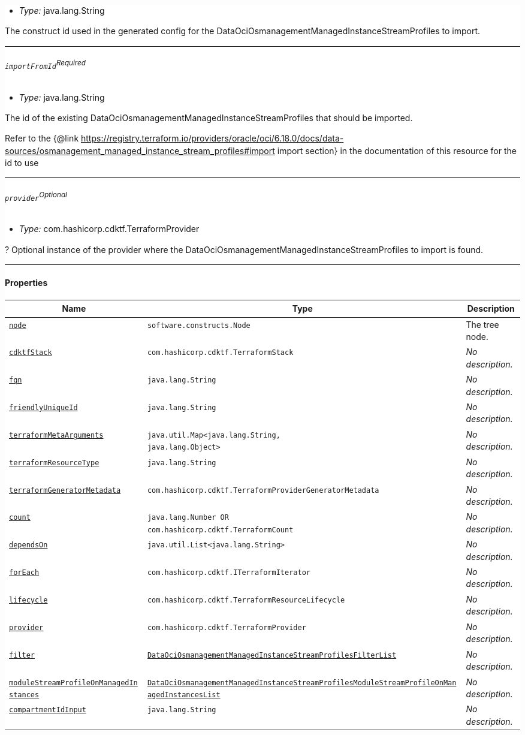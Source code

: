 - *Type:* java.lang.String

The construct id used in the generated config for the DataOciOsmanagementManagedInstanceStreamProfiles to import.

---

###### `importFromId`<sup>Required</sup> <a name="importFromId" id="rhizo-co-terraform-provider-oci.dataOciOsmanagementManagedInstanceStreamProfiles.DataOciOsmanagementManagedInstanceStreamProfiles.generateConfigForImport.parameter.importFromId"></a>

- *Type:* java.lang.String

The id of the existing DataOciOsmanagementManagedInstanceStreamProfiles that should be imported.

Refer to the {@link https://registry.terraform.io/providers/oracle/oci/6.18.0/docs/data-sources/osmanagement_managed_instance_stream_profiles#import import section} in the documentation of this resource for the id to use

---

###### `provider`<sup>Optional</sup> <a name="provider" id="rhizo-co-terraform-provider-oci.dataOciOsmanagementManagedInstanceStreamProfiles.DataOciOsmanagementManagedInstanceStreamProfiles.generateConfigForImport.parameter.provider"></a>

- *Type:* com.hashicorp.cdktf.TerraformProvider

? Optional instance of the provider where the DataOciOsmanagementManagedInstanceStreamProfiles to import is found.

---

#### Properties <a name="Properties" id="Properties"></a>

| **Name** | **Type** | **Description** |
| --- | --- | --- |
| <code><a href="#rhizo-co-terraform-provider-oci.dataOciOsmanagementManagedInstanceStreamProfiles.DataOciOsmanagementManagedInstanceStreamProfiles.property.node">node</a></code> | <code>software.constructs.Node</code> | The tree node. |
| <code><a href="#rhizo-co-terraform-provider-oci.dataOciOsmanagementManagedInstanceStreamProfiles.DataOciOsmanagementManagedInstanceStreamProfiles.property.cdktfStack">cdktfStack</a></code> | <code>com.hashicorp.cdktf.TerraformStack</code> | *No description.* |
| <code><a href="#rhizo-co-terraform-provider-oci.dataOciOsmanagementManagedInstanceStreamProfiles.DataOciOsmanagementManagedInstanceStreamProfiles.property.fqn">fqn</a></code> | <code>java.lang.String</code> | *No description.* |
| <code><a href="#rhizo-co-terraform-provider-oci.dataOciOsmanagementManagedInstanceStreamProfiles.DataOciOsmanagementManagedInstanceStreamProfiles.property.friendlyUniqueId">friendlyUniqueId</a></code> | <code>java.lang.String</code> | *No description.* |
| <code><a href="#rhizo-co-terraform-provider-oci.dataOciOsmanagementManagedInstanceStreamProfiles.DataOciOsmanagementManagedInstanceStreamProfiles.property.terraformMetaArguments">terraformMetaArguments</a></code> | <code>java.util.Map<java.lang.String, java.lang.Object></code> | *No description.* |
| <code><a href="#rhizo-co-terraform-provider-oci.dataOciOsmanagementManagedInstanceStreamProfiles.DataOciOsmanagementManagedInstanceStreamProfiles.property.terraformResourceType">terraformResourceType</a></code> | <code>java.lang.String</code> | *No description.* |
| <code><a href="#rhizo-co-terraform-provider-oci.dataOciOsmanagementManagedInstanceStreamProfiles.DataOciOsmanagementManagedInstanceStreamProfiles.property.terraformGeneratorMetadata">terraformGeneratorMetadata</a></code> | <code>com.hashicorp.cdktf.TerraformProviderGeneratorMetadata</code> | *No description.* |
| <code><a href="#rhizo-co-terraform-provider-oci.dataOciOsmanagementManagedInstanceStreamProfiles.DataOciOsmanagementManagedInstanceStreamProfiles.property.count">count</a></code> | <code>java.lang.Number OR com.hashicorp.cdktf.TerraformCount</code> | *No description.* |
| <code><a href="#rhizo-co-terraform-provider-oci.dataOciOsmanagementManagedInstanceStreamProfiles.DataOciOsmanagementManagedInstanceStreamProfiles.property.dependsOn">dependsOn</a></code> | <code>java.util.List<java.lang.String></code> | *No description.* |
| <code><a href="#rhizo-co-terraform-provider-oci.dataOciOsmanagementManagedInstanceStreamProfiles.DataOciOsmanagementManagedInstanceStreamProfiles.property.forEach">forEach</a></code> | <code>com.hashicorp.cdktf.ITerraformIterator</code> | *No description.* |
| <code><a href="#rhizo-co-terraform-provider-oci.dataOciOsmanagementManagedInstanceStreamProfiles.DataOciOsmanagementManagedInstanceStreamProfiles.property.lifecycle">lifecycle</a></code> | <code>com.hashicorp.cdktf.TerraformResourceLifecycle</code> | *No description.* |
| <code><a href="#rhizo-co-terraform-provider-oci.dataOciOsmanagementManagedInstanceStreamProfiles.DataOciOsmanagementManagedInstanceStreamProfiles.property.provider">provider</a></code> | <code>com.hashicorp.cdktf.TerraformProvider</code> | *No description.* |
| <code><a href="#rhizo-co-terraform-provider-oci.dataOciOsmanagementManagedInstanceStreamProfiles.DataOciOsmanagementManagedInstanceStreamProfiles.property.filter">filter</a></code> | <code><a href="#rhizo-co-terraform-provider-oci.dataOciOsmanagementManagedInstanceStreamProfiles.DataOciOsmanagementManagedInstanceStreamProfilesFilterList">DataOciOsmanagementManagedInstanceStreamProfilesFilterList</a></code> | *No description.* |
| <code><a href="#rhizo-co-terraform-provider-oci.dataOciOsmanagementManagedInstanceStreamProfiles.DataOciOsmanagementManagedInstanceStreamProfiles.property.moduleStreamProfileOnManagedInstances">moduleStreamProfileOnManagedInstances</a></code> | <code><a href="#rhizo-co-terraform-provider-oci.dataOciOsmanagementManagedInstanceStreamProfiles.DataOciOsmanagementManagedInstanceStreamProfilesModuleStreamProfileOnManagedInstancesList">DataOciOsmanagementManagedInstanceStreamProfilesModuleStreamProfileOnManagedInstancesList</a></code> | *No description.* |
| <code><a href="#rhizo-co-terraform-provider-oci.dataOciOsmanagementManagedInstanceStreamProfiles.DataOciOsmanagementManagedInstanceStreamProfiles.property.compartmentIdInput">compartmentIdInput</a></code> | <code>java.lang.String</code> | *No description.* |